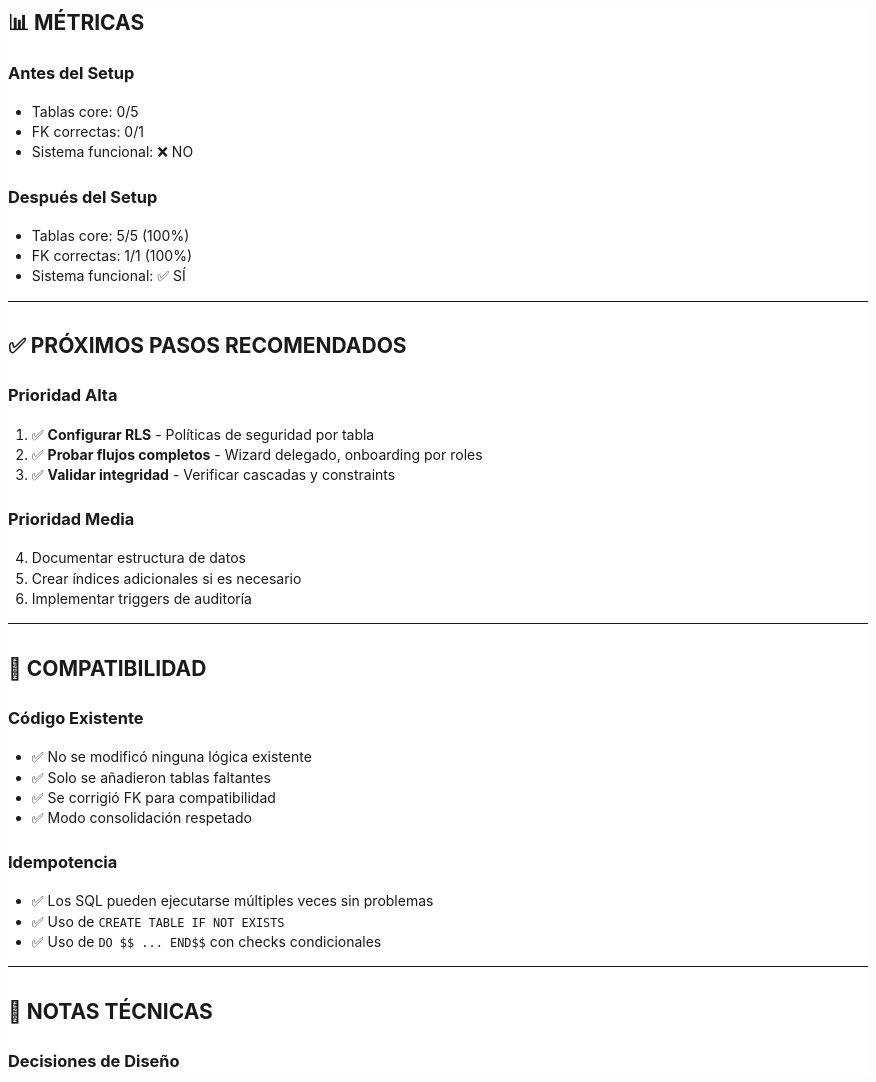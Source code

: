
## 📊 MÉTRICAS

### Antes del Setup
- Tablas core: 0/5
- FK correctas: 0/1
- Sistema funcional: ❌ NO

### Después del Setup
- Tablas core: 5/5 (100%)
- FK correctas: 1/1 (100%)
- Sistema funcional: ✅ SÍ

---

## ✅ PRÓXIMOS PASOS RECOMENDADOS

### Prioridad Alta
1. ✅ **Configurar RLS** - Políticas de seguridad por tabla
2. ✅ **Probar flujos completos** - Wizard delegado, onboarding por roles
3. ✅ **Validar integridad** - Verificar cascadas y constraints

### Prioridad Media
4. Documentar estructura de datos
5. Crear índices adicionales si es necesario
6. Implementar triggers de auditoría

---

## 🔄 COMPATIBILIDAD

### Código Existente
- ✅ No se modificó ninguna lógica existente
- ✅ Solo se añadieron tablas faltantes
- ✅ Se corrigió FK para compatibilidad
- ✅ Modo consolidación respetado

### Idempotencia
- ✅ Los SQL pueden ejecutarse múltiples veces sin problemas
- ✅ Uso de `CREATE TABLE IF NOT EXISTS`
- ✅ Uso de `DO $$ ... END$$` con checks condicionales

---

## 📝 NOTAS TÉCNICAS

### Decisiones de Diseño
